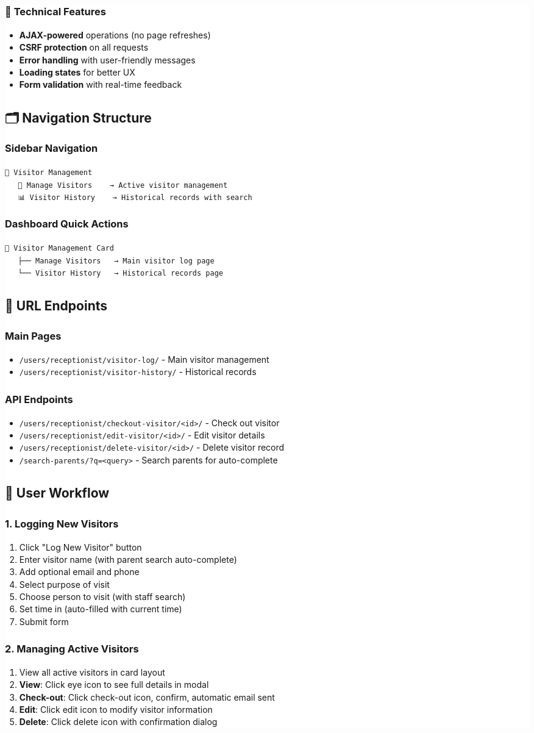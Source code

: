 ### 🔧 **Technical Features**
- **AJAX-powered** operations (no page refreshes)
- **CSRF protection** on all requests
- **Error handling** with user-friendly messages
- **Loading states** for better UX
- **Form validation** with real-time feedback

## 🗂️ **Navigation Structure**

### Sidebar Navigation
```
📁 Visitor Management
   🎯 Manage Visitors    → Active visitor management
   📊 Visitor History    → Historical records with search
```

### Dashboard Quick Actions
```
🎯 Visitor Management Card
   ├── Manage Visitors   → Main visitor log page
   └── Visitor History   → Historical records page
```

## 🔗 **URL Endpoints**

### Main Pages
- `/users/receptionist/visitor-log/` - Main visitor management
- `/users/receptionist/visitor-history/` - Historical records

### API Endpoints
- `/users/receptionist/checkout-visitor/<id>/` - Check out visitor
- `/users/receptionist/edit-visitor/<id>/` - Edit visitor details
- `/users/receptionist/delete-visitor/<id>/` - Delete visitor record
- `/search-parents/?q=<query>` - Search parents for auto-complete

## 🎯 **User Workflow**

### 1. **Logging New Visitors**
1. Click "Log New Visitor" button
2. Enter visitor name (with parent search auto-complete)
3. Add optional email and phone
4. Select purpose of visit
5. Choose person to visit (with staff search)
6. Set time in (auto-filled with current time)
7. Submit form

### 2. **Managing Active Visitors**
1. View all active visitors in card layout
2. **View**: Click eye icon to see full details in modal
3. **Check-out**: Click check-out icon, confirm, automatic email sent
4. **Edit**: Click edit icon to modify visitor information
5. **Delete**: Click delete icon with confirmation dialog

